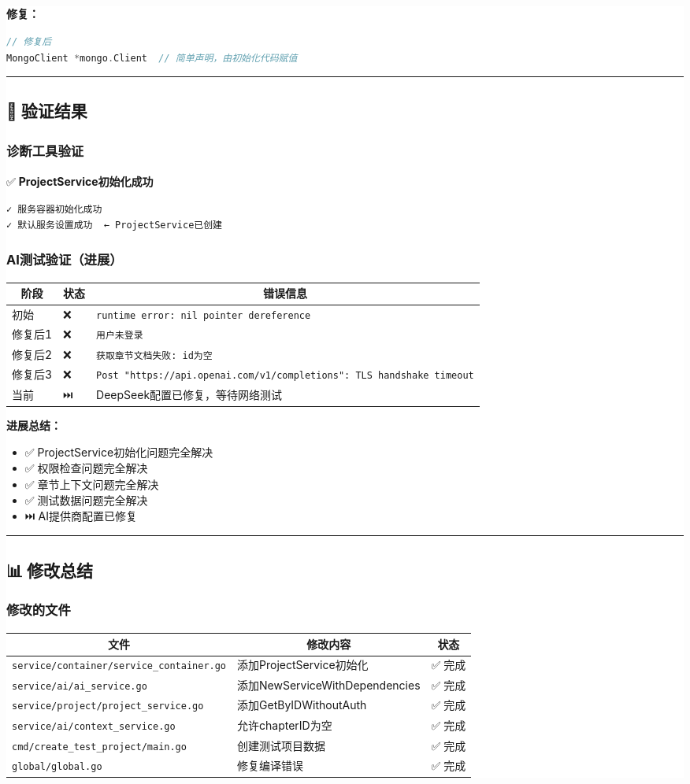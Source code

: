 **修复：**
```go
// 修复后
MongoClient *mongo.Client  // 简单声明，由初始化代码赋值
```

---

## 🧪 验证结果

### 诊断工具验证

✅ **ProjectService初始化成功**
```
✓ 服务容器初始化成功
✓ 默认服务设置成功  ← ProjectService已创建
```

### AI测试验证（进展）

| 阶段 | 状态 | 错误信息 |
|------|------|----------|
| 初始 | ❌ | `runtime error: nil pointer dereference` |
| 修复后1 | ❌ | `用户未登录` |
| 修复后2 | ❌ | `获取章节文档失败: id为空` |
| 修复后3 | ❌ | `Post "https://api.openai.com/v1/completions": TLS handshake timeout` |
| 当前 | ⏭️ | DeepSeek配置已修复，等待网络测试 |

**进展总结：**
- ✅ ProjectService初始化问题完全解决
- ✅ 权限检查问题完全解决
- ✅ 章节上下文问题完全解决
- ✅ 测试数据问题完全解决
- ⏭️ AI提供商配置已修复

---

## 📊 修改总结

### 修改的文件

| 文件 | 修改内容 | 状态 |
|------|---------|------|
| `service/container/service_container.go` | 添加ProjectService初始化 | ✅ 完成 |
| `service/ai/ai_service.go` | 添加NewServiceWithDependencies | ✅ 完成 |
| `service/project/project_service.go` | 添加GetByIDWithoutAuth | ✅ 完成 |
| `service/ai/context_service.go` | 允许chapterID为空 | ✅ 完成 |
| `cmd/create_test_project/main.go` | 创建测试项目数据 | ✅ 完成 |
| `global/global.go` | 修复编译错误 | ✅ 完成 |
